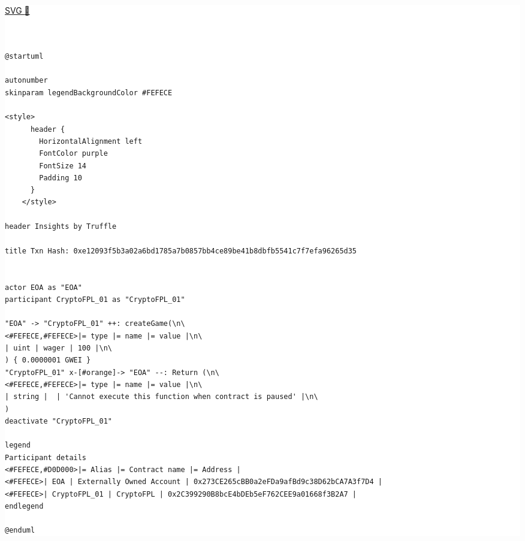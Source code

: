 [SVG :telescope:](https://www.planttext.com/api/plantuml/svg/dLDjJzim4FxkNt623snYR7bftX2hIDCKa2Q1DgHz6DFabqiQBNKYnu4Mkl--QnjGOTzcMJxxxdn-xhapO-UTvSRsYventjj6zmk1XdM_AzromnTGOubQJRZyNPgcrofhwiR0uIoVvLdEs5bdLpME6Mp77Bb20q_34U2oCTLZeoslqxegzGArfOY5VN6OaN4NikrDM-ChmxVg4S4TlUXkk5ALBi5r1jMVhJpxD81Wm_jNkglAkUr0hE3Mz4L1SPcjR8rmkzHmoRlvAJXBT3qdyOj0-DpnU2YK6yK1ZuGJ1v4G8ubn8d3aYbY9GWJ1o9LH4M71az0B0-K7Z2YJbg3drodm3Wv87Z2YpLQoQZcbcfbLQvlPpPTVZhlrs5SSCBQz0IVZDmOuFZu5QP1RlE0BV7UdxzZPGFc7GOxNdy6kMWIIcfmsyfxNFMqsxcleAmAmXWTU4YDhuipPMTx34pWVdUrmuU9xVaKqldb_UVBZi35Sb_Xp0sw7ykGKlgBjZOR_0zHPiodU6cWUPLphnW8kKVOMmSwh3efUIrir6Xxcg45I0nZY5yZIyhv3TJGam1IIlhedUlvXTDUkx6Ql20ejh-fk3_3KcLBo6y3KbLGMscJFhpr3JvKos97jvTvulIqqhKkBHlEwNi7rWqO5gPJqDJPiEqilyhES-aDE9WxtS3Rb2IycAf5-F0qzaQLHwXVHTFGwyAj6sJlkGcP-adY9Cuc5p4TYcei0Pr7ePNcUSCSDmxZm9ruQKKZAVM20dTDAt_el)


```plantuml


@startuml

autonumber
skinparam legendBackgroundColor #FEFECE

<style>
      header {
        HorizontalAlignment left
        FontColor purple
        FontSize 14
        Padding 10
      }
    </style>

header Insights by Truffle

title Txn Hash: 0xe12093f5b3a02a6bd1785a7b0857bb4ce89be41b8dbfb5541c7f7efa96265d35


actor EOA as "EOA"
participant CryptoFPL_01 as "CryptoFPL_01"

"EOA" -> "CryptoFPL_01" ++: createGame(\n\
<#FEFECE,#FEFECE>|= type |= name |= value |\n\
| uint | wager | 100 |\n\
) { 0.0000001 GWEI }
"CryptoFPL_01" x-[#orange]-> "EOA" --: Return (\n\
<#FEFECE,#FEFECE>|= type |= name |= value |\n\
| string |  | 'Cannot execute this function when contract is paused' |\n\
)
deactivate "CryptoFPL_01"

legend
Participant details
<#FEFECE,#D0D000>|= Alias |= Contract name |= Address |
<#FEFECE>| EOA | Externally Owned Account | 0x273CE265cBB0a2eFDa9afBd9c38D62bCA7A3f7D4 |
<#FEFECE>| CryptoFPL_01 | CryptoFPL | 0x2C399290B8bcE4bDEb5eF762CEE9a01668f3B2A7 |
endlegend

@enduml
```
